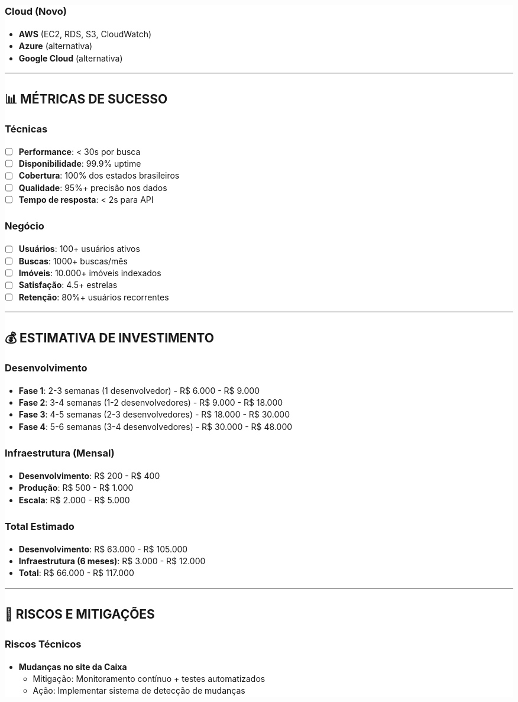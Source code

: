 ### **Cloud (Novo)**
- **AWS** (EC2, RDS, S3, CloudWatch)
- **Azure** (alternativa)
- **Google Cloud** (alternativa)

---

## 📊 **MÉTRICAS DE SUCESSO**

### **Técnicas**
- [ ] **Performance**: < 30s por busca
- [ ] **Disponibilidade**: 99.9% uptime
- [ ] **Cobertura**: 100% dos estados brasileiros
- [ ] **Qualidade**: 95%+ precisão nos dados
- [ ] **Tempo de resposta**: < 2s para API

### **Negócio**
- [ ] **Usuários**: 100+ usuários ativos
- [ ] **Buscas**: 1000+ buscas/mês
- [ ] **Imóveis**: 10.000+ imóveis indexados
- [ ] **Satisfação**: 4.5+ estrelas
- [ ] **Retenção**: 80%+ usuários recorrentes

---

## 💰 **ESTIMATIVA DE INVESTIMENTO**

### **Desenvolvimento**
- **Fase 1**: 2-3 semanas (1 desenvolvedor) - R$ 6.000 - R$ 9.000
- **Fase 2**: 3-4 semanas (1-2 desenvolvedores) - R$ 9.000 - R$ 18.000
- **Fase 3**: 4-5 semanas (2-3 desenvolvedores) - R$ 18.000 - R$ 30.000
- **Fase 4**: 5-6 semanas (3-4 desenvolvedores) - R$ 30.000 - R$ 48.000

### **Infraestrutura (Mensal)**
- **Desenvolvimento**: R$ 200 - R$ 400
- **Produção**: R$ 500 - R$ 1.000
- **Escala**: R$ 2.000 - R$ 5.000

### **Total Estimado**
- **Desenvolvimento**: R$ 63.000 - R$ 105.000
- **Infraestrutura (6 meses)**: R$ 3.000 - R$ 12.000
- **Total**: R$ 66.000 - R$ 117.000

---

## 🚨 **RISCOS E MITIGAÇÕES**

### **Riscos Técnicos**
- **Mudanças no site da Caixa**
  - Mitigação: Monitoramento contínuo + testes automatizados
  - Ação: Implementar sistema de detecção de mudanças
